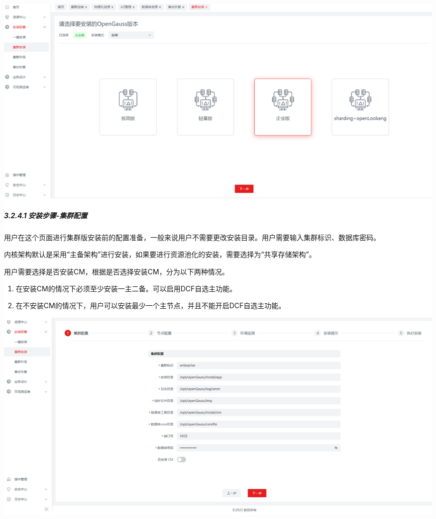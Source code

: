 ![](_resources/040.png)

##### 3.2.4.1 安装步骤-集群配置

用户在这个页面进行集群版安装前的配置准备，一般来说用户不需要更改安装目录。用户需要输入集群标识、数据库密码。

内核架构默认是采用“主备架构”进行安装，如果要进行资源池化的安装，需要选择为“共享存储架构”。

用户需要选择是否安装CM，根据是否选择安装CM，分为以下两种情况。

1. 在安装CM的情况下必须至少安装一主二备。可以启用DCF自选主功能。

2. 在不安装CM的情况下，用户可以安装最少一个主节点，并且不能开启DCF自选主功能。

![](_resources/install-cluster-global-config.png)
